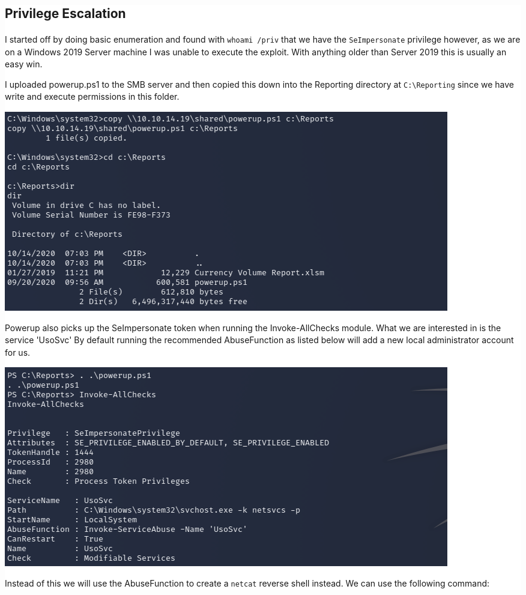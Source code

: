 ## Privilege Escalation

I started off by doing basic enumeration and found with `whoami /priv` that we have the `SeImpersonate` privilege however, as we are on a Windows 2019 Server machine I was unable to execute the exploit. With anything older than Server 2019 this is usually an easy win.

I uploaded powerup.ps1 to the SMB server and then copied this down into the Reporting directory at `C:\Reporting` since we have write and execute permissions in this folder.

![Copying powerup.ps1 from the SMB server.](<../../../.gitbook/assets/image (251) (1).png>)

Powerup also picks up the SeImpersonate token when running the Invoke-AllChecks module. What we are interested in is the service 'UsoSvc' By default running the recommended AbuseFunction as listed below will add a new local administrator account for us.

![](<../../../.gitbook/assets/image (254) (1).png>)

Instead of this we will use the AbuseFunction to create a `netcat` reverse shell instead. We can use the following command:
